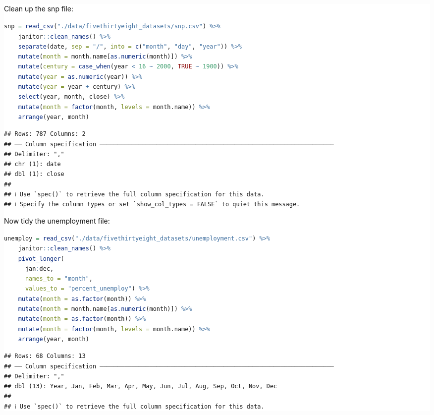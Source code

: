 Clean up the snp file:

``` r
snp = read_csv("./data/fivethirtyeight_datasets/snp.csv") %>% 
    janitor::clean_names() %>% 
    separate(date, sep = "/", into = c("month", "day", "year")) %>% 
    mutate(month = month.name[as.numeric(month)]) %>% 
    mutate(century = case_when(year < 16 ~ 2000, TRUE ~ 1900)) %>% 
    mutate(year = as.numeric(year)) %>% 
    mutate(year = year + century) %>% 
    select(year, month, close) %>% 
    mutate(month = factor(month, levels = month.name)) %>% 
    arrange(year, month) 
```

    ## Rows: 787 Columns: 2
    ## ── Column specification ──────────────────────────────────────────────────────────────────
    ## Delimiter: ","
    ## chr (1): date
    ## dbl (1): close
    ## 
    ## ℹ Use `spec()` to retrieve the full column specification for this data.
    ## ℹ Specify the column types or set `show_col_types = FALSE` to quiet this message.

Now tidy the unemployment file:

``` r
unemploy = read_csv("./data/fivethirtyeight_datasets/unemployment.csv") %>% 
    janitor::clean_names() %>% 
    pivot_longer(
      jan:dec,
      names_to = "month",
      values_to = "percent_unemploy") %>% 
    mutate(month = as.factor(month)) %>% 
    mutate(month = month.name[as.numeric(month)]) %>% 
    mutate(month = as.factor(month)) %>% 
    mutate(month = factor(month, levels = month.name)) %>% 
    arrange(year, month)
```

    ## Rows: 68 Columns: 13
    ## ── Column specification ──────────────────────────────────────────────────────────────────
    ## Delimiter: ","
    ## dbl (13): Year, Jan, Feb, Mar, Apr, May, Jun, Jul, Aug, Sep, Oct, Nov, Dec
    ## 
    ## ℹ Use `spec()` to retrieve the full column specification for this data.